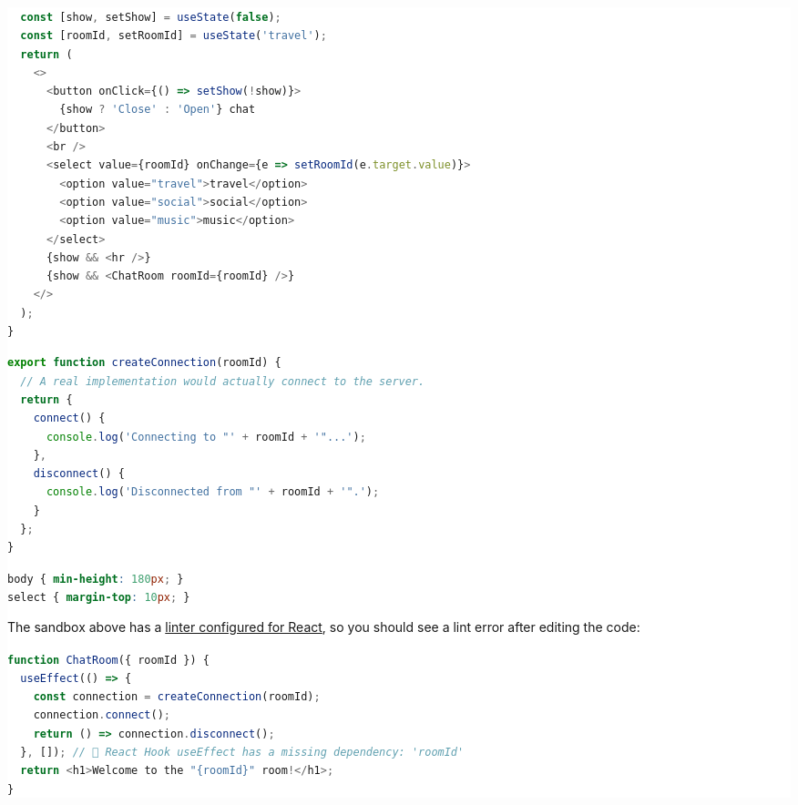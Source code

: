 ```js
  const [show, setShow] = useState(false);
  const [roomId, setRoomId] = useState('travel');
  return (
    <>
      <button onClick={() => setShow(!show)}>
        {show ? 'Close' : 'Open'} chat
      </button>
      <br />
      <select value={roomId} onChange={e => setRoomId(e.target.value)}>
        <option value="travel">travel</option>
        <option value="social">social</option>
        <option value="music">music</option>
      </select>
      {show && <hr />}
      {show && <ChatRoom roomId={roomId} />}
    </>
  );
}
```

```js chat.js
export function createConnection(roomId) {
  // A real implementation would actually connect to the server.
  return {
    connect() {
      console.log('Connecting to "' + roomId + '"...');
    },
    disconnect() {
      console.log('Disconnected from "' + roomId + '".');
    }
  };
}
```

```css
body { min-height: 180px; }
select { margin-top: 10px; }
```

</Sandpack>

The sandbox above has a [linter configured for React](/learn/editor-setup#linting), so you should see a lint error after editing the code:

```js {3,6}
function ChatRoom({ roomId }) {
  useEffect(() => {
    const connection = createConnection(roomId);
    connection.connect();
    return () => connection.disconnect();
  }, []); // 🔴 React Hook useEffect has a missing dependency: 'roomId'
  return <h1>Welcome to the "{roomId}" room!</h1>;
}
```
